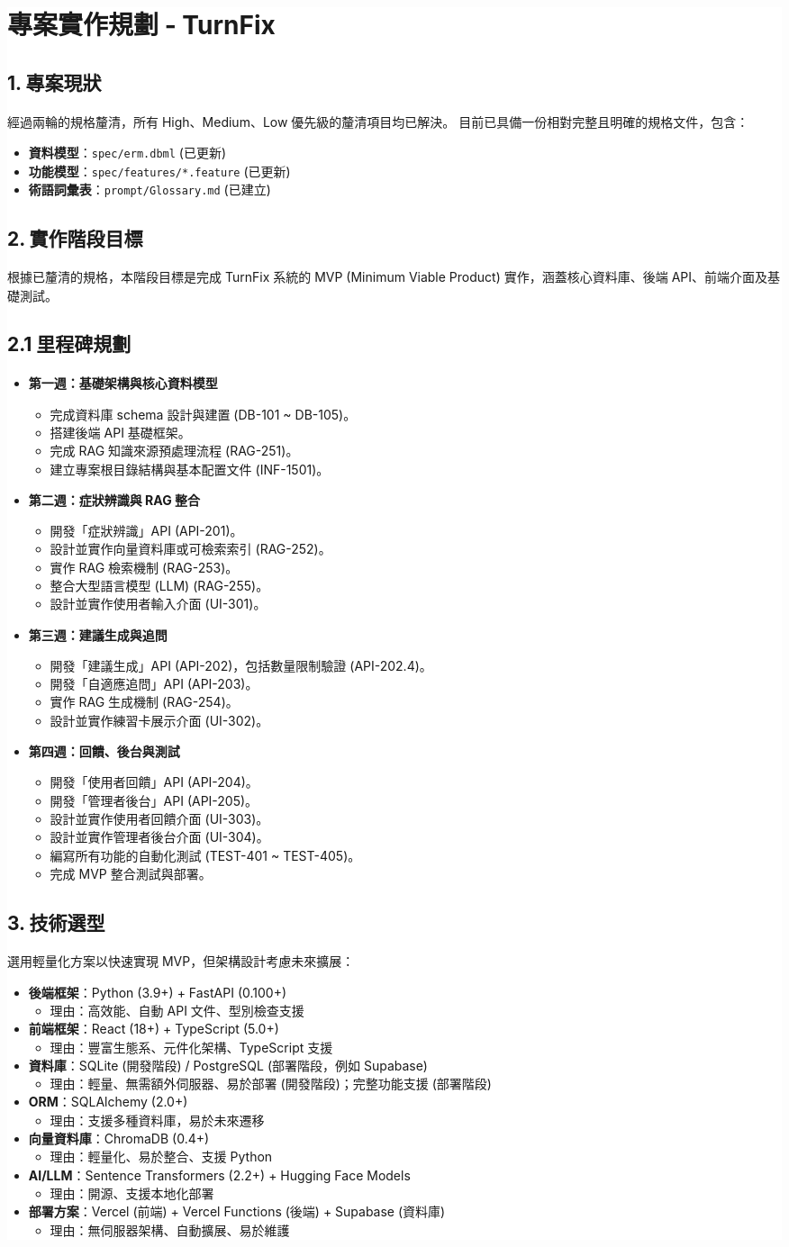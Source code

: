 # 專案實作規劃 - TurnFix

## 1. 專案現狀
經過兩輪的規格釐清，所有 High、Medium、Low 優先級的釐清項目均已解決。
目前已具備一份相對完整且明確的規格文件，包含：
-   **資料模型**：`spec/erm.dbml` (已更新)
-   **功能模型**：`spec/features/*.feature` (已更新)
-   **術語詞彙表**：`prompt/Glossary.md` (已建立)

## 2. 實作階段目標
根據已釐清的規格，本階段目標是完成 TurnFix 系統的 MVP (Minimum Viable Product) 實作，涵蓋核心資料庫、後端 API、前端介面及基礎測試。

## 2.1 里程碑規劃

-   **第一週：基礎架構與核心資料模型**
    *   完成資料庫 schema 設計與建置 (DB-101 ~ DB-105)。
    *   搭建後端 API 基礎框架。
    *   完成 RAG 知識來源預處理流程 (RAG-251)。
    *   建立專案根目錄結構與基本配置文件 (INF-1501)。

-   **第二週：症狀辨識與 RAG 整合**
    *   開發「症狀辨識」API (API-201)。
    *   設計並實作向量資料庫或可檢索索引 (RAG-252)。
    *   實作 RAG 檢索機制 (RAG-253)。
    *   整合大型語言模型 (LLM) (RAG-255)。
    *   設計並實作使用者輸入介面 (UI-301)。

-   **第三週：建議生成與追問**
    *   開發「建議生成」API (API-202)，包括數量限制驗證 (API-202.4)。
    *   開發「自適應追問」API (API-203)。
    *   實作 RAG 生成機制 (RAG-254)。
    *   設計並實作練習卡展示介面 (UI-302)。

-   **第四週：回饋、後台與測試**
    *   開發「使用者回饋」API (API-204)。
    *   開發「管理者後台」API (API-205)。
    *   設計並實作使用者回饋介面 (UI-303)。
    *   設計並實作管理者後台介面 (UI-304)。
    *   編寫所有功能的自動化測試 (TEST-401 ~ TEST-405)。
    *   完成 MVP 整合測試與部署。

## 3. 技術選型
選用輕量化方案以快速實現 MVP，但架構設計考慮未來擴展：

-   **後端框架**：Python (3.9+) + FastAPI (0.100+)
    - 理由：高效能、自動 API 文件、型別檢查支援
-   **前端框架**：React (18+) + TypeScript (5.0+)
    - 理由：豐富生態系、元件化架構、TypeScript 支援
-   **資料庫**：SQLite (開發階段) / PostgreSQL (部署階段，例如 Supabase)
    - 理由：輕量、無需額外伺服器、易於部署 (開發階段)；完整功能支援 (部署階段)
-   **ORM**：SQLAlchemy (2.0+)
    - 理由：支援多種資料庫，易於未來遷移
-   **向量資料庫**：ChromaDB (0.4+)
    - 理由：輕量化、易於整合、支援 Python
-   **AI/LLM**：Sentence Transformers (2.2+) + Hugging Face Models
    - 理由：開源、支援本地化部署
-   **部署方案**：Vercel (前端) + Vercel Functions (後端) + Supabase (資料庫)
    - 理由：無伺服器架構、自動擴展、易於維護
